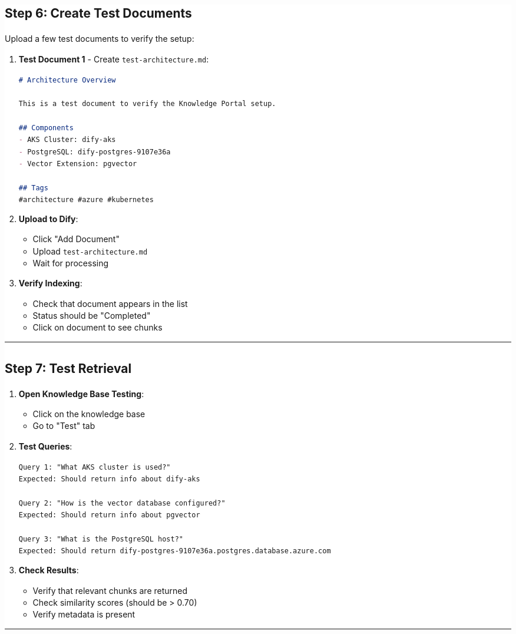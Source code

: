
## Step 6: Create Test Documents

Upload a few test documents to verify the setup:

1. **Test Document 1** - Create `test-architecture.md`:
   ```markdown
   # Architecture Overview
   
   This is a test document to verify the Knowledge Portal setup.
   
   ## Components
   - AKS Cluster: dify-aks
   - PostgreSQL: dify-postgres-9107e36a
   - Vector Extension: pgvector
   
   ## Tags
   #architecture #azure #kubernetes
   ```

2. **Upload to Dify**:
   - Click "Add Document"
   - Upload `test-architecture.md`
   - Wait for processing

3. **Verify Indexing**:
   - Check that document appears in the list
   - Status should be "Completed"
   - Click on document to see chunks

---

## Step 7: Test Retrieval

1. **Open Knowledge Base Testing**:
   - Click on the knowledge base
   - Go to "Test" tab

2. **Test Queries**:
   ```
   Query 1: "What AKS cluster is used?"
   Expected: Should return info about dify-aks
   
   Query 2: "How is the vector database configured?"
   Expected: Should return info about pgvector
   
   Query 3: "What is the PostgreSQL host?"
   Expected: Should return dify-postgres-9107e36a.postgres.database.azure.com
   ```

3. **Check Results**:
   - Verify that relevant chunks are returned
   - Check similarity scores (should be > 0.70)
   - Verify metadata is present

---